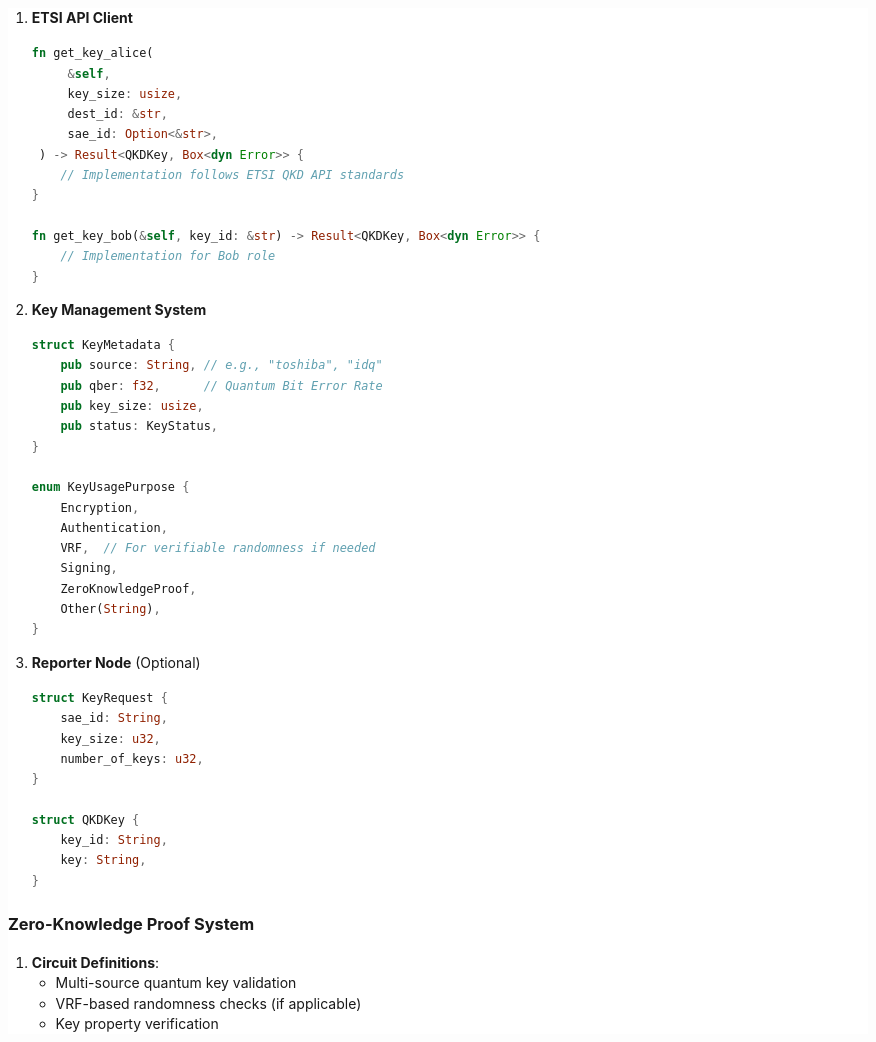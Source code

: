 1. **ETSI API Client**  
   ```rust
   fn get_key_alice(
        &self,
        key_size: usize,
        dest_id: &str,
        sae_id: Option<&str>,
    ) -> Result<QKDKey, Box<dyn Error>> {
       // Implementation follows ETSI QKD API standards
   }

   fn get_key_bob(&self, key_id: &str) -> Result<QKDKey, Box<dyn Error>> {
       // Implementation for Bob role
   }
   ```

2. **Key Management System**  
   ```rust
   struct KeyMetadata {
       pub source: String, // e.g., "toshiba", "idq"
       pub qber: f32,      // Quantum Bit Error Rate
       pub key_size: usize,
       pub status: KeyStatus,
   }
   
   enum KeyUsagePurpose {
       Encryption,
       Authentication,
       VRF,  // For verifiable randomness if needed
       Signing,
       ZeroKnowledgeProof,
       Other(String),
   }
   ```

3. **Reporter Node** (Optional)  
   ```rust
   struct KeyRequest {
       sae_id: String,
       key_size: u32,
       number_of_keys: u32,
   }
   
   struct QKDKey {
       key_id: String,
       key: String,
   }
   ```

### Zero-Knowledge Proof System

1. **Circuit Definitions**:  
   - Multi-source quantum key validation  
   - VRF-based randomness checks (if applicable)  
   - Key property verification
